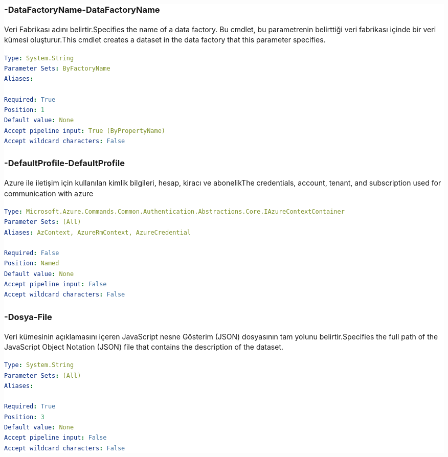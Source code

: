### <span data-ttu-id="31926-137">-DataFactoryName</span><span class="sxs-lookup"><span data-stu-id="31926-137">-DataFactoryName</span></span>
<span data-ttu-id="31926-138">Veri Fabrikası adını belirtir.</span><span class="sxs-lookup"><span data-stu-id="31926-138">Specifies the name of a data factory.</span></span>
<span data-ttu-id="31926-139">Bu cmdlet, bu parametrenin belirttiği veri fabrikası içinde bir veri kümesi oluşturur.</span><span class="sxs-lookup"><span data-stu-id="31926-139">This cmdlet creates a dataset in the data factory that this parameter specifies.</span></span>

```yaml
Type: System.String
Parameter Sets: ByFactoryName
Aliases:

Required: True
Position: 1
Default value: None
Accept pipeline input: True (ByPropertyName)
Accept wildcard characters: False
```

### <span data-ttu-id="31926-140">-DefaultProfile</span><span class="sxs-lookup"><span data-stu-id="31926-140">-DefaultProfile</span></span>
<span data-ttu-id="31926-141">Azure ile iletişim için kullanılan kimlik bilgileri, hesap, kiracı ve abonelik</span><span class="sxs-lookup"><span data-stu-id="31926-141">The credentials, account, tenant, and subscription used for communication with azure</span></span>

```yaml
Type: Microsoft.Azure.Commands.Common.Authentication.Abstractions.Core.IAzureContextContainer
Parameter Sets: (All)
Aliases: AzContext, AzureRmContext, AzureCredential

Required: False
Position: Named
Default value: None
Accept pipeline input: False
Accept wildcard characters: False
```

### <span data-ttu-id="31926-142">-Dosya</span><span class="sxs-lookup"><span data-stu-id="31926-142">-File</span></span>
<span data-ttu-id="31926-143">Veri kümesinin açıklamasını içeren JavaScript nesne Gösterim (JSON) dosyasının tam yolunu belirtir.</span><span class="sxs-lookup"><span data-stu-id="31926-143">Specifies the full path of the JavaScript Object Notation (JSON) file that contains the description of the dataset.</span></span>

```yaml
Type: System.String
Parameter Sets: (All)
Aliases:

Required: True
Position: 3
Default value: None
Accept pipeline input: False
Accept wildcard characters: False
```
